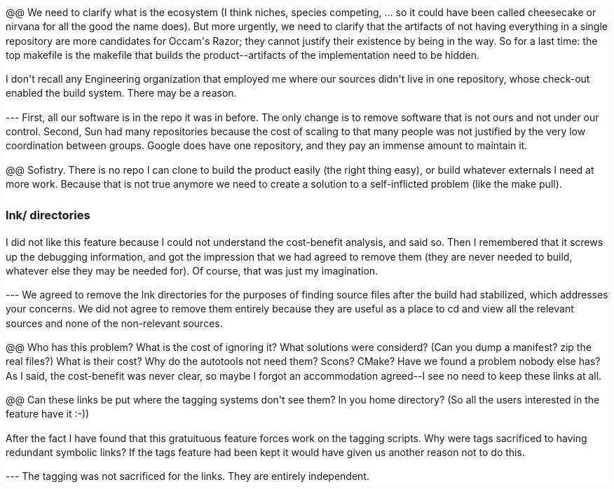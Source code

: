 @@ We need to clarify what is the ecosystem (I think niches, species
competing, ... so it could have been called cheesecake or nirvana for all the
good the name does). But more urgently, we need to clarify that the artifacts
of not having everything in a single repository are more candidates for
Occam's Razor; they cannot justify their existence by being in the way. So for
a last time: the top makefile is the makefile that builds the
product--artifacts of the implementation need to be hidden.

I don't recall any Engineering organization that employed me where our
sources didn't live in one repository, whose check-out enabled the build
system. There may be a reason.

--- First, all our software is in the repo it was in before.  The only
change is to remove software that is not ours and not under our control.
Second, Sun had many repositories because the cost of scaling to that
many people was not justified by the very low coordination between groups.
Google does have one repository, and they pay an immense amount to
maintain it.

@@ Sofistry. There is no repo I can clone to build the product easily (the
right thing easy), or build whatever externals I need at more work. Because
that is not true anymore we need to create a solution to a self-inflicted
problem (like the make pull).

### lnk/ directories

I did not like this feature because I could not understand the cost-benefit
analysis, and said so. Then I remembered that it screws up the debugging
information, and got the impression that we had agreed to remove them (they
are never needed to build, whatever else they may be needed for). Of course,
that was just my imagination.

--- We agreed to remove the lnk directories for the purposes of finding
source files after the build had stabilized, which addresses your concerns.
We did not agree to remove them entirely because they are useful as a
place to cd and view all the relevant sources and none of the non-relevant
sources.

@@ Who has this problem? What is the cost of ignoring it?  What solutions were
considerd? (Can you dump a manifest? zip the real files?) What is their cost?
Why do the autotools not need them? Scons? CMake? Have we found a problem
nobody else has? As I said, the cost-benefit was never clear, so maybe I
forgot an accommodation agreed--I see no need to keep these links at all.

@@ Can these links be put where the tagging systems don't see them?  In you
home directory? (So all the users interested in the feature have it :-))

After the fact I have found that this gratuituous feature forces work on the
tagging scripts. Why were tags sacrificed to having redundant symbolic links?
If the tags feature had been kept it would have given us another reason not to
do this.

--- The tagging was not sacrificed for the links.  They are entirely
independent.
